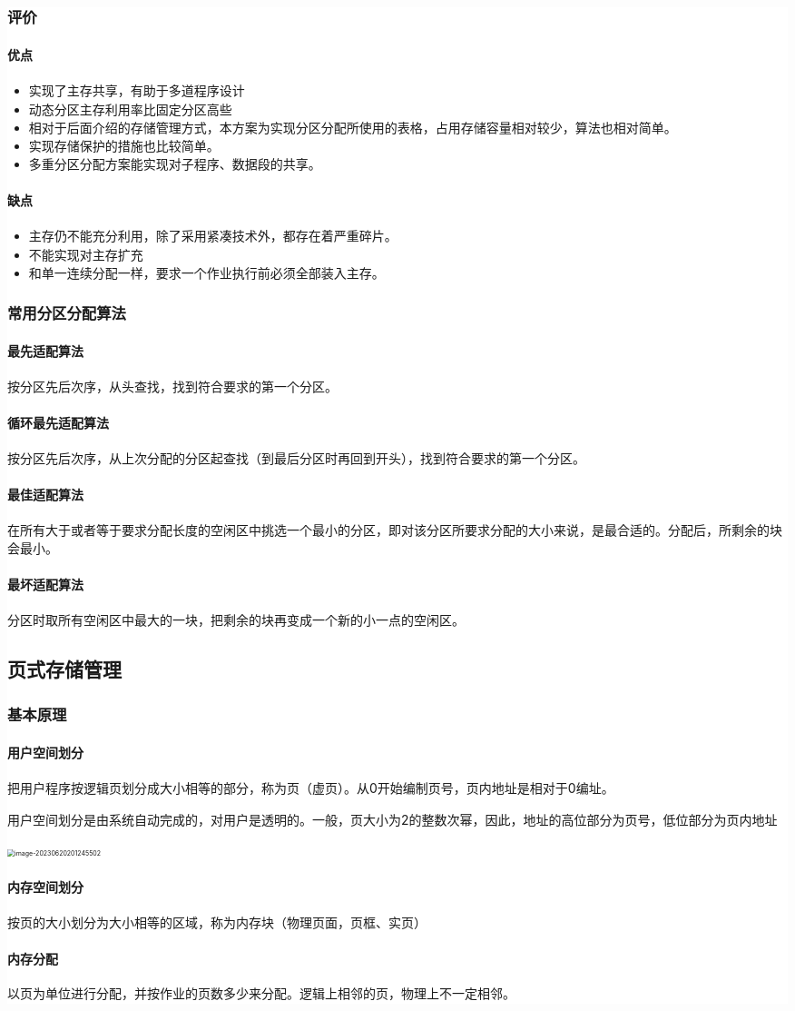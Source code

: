 ### 评价

#### 优点

- 实现了主存共享，有助于多道程序设计
- 动态分区主存利用率比固定分区高些
- 相对于后面介绍的存储管理方式，本方案为实现分区分配所使用的表格，占用存储容量相对较少，算法也相对简单。
- 实现存储保护的措施也比较简单。
- 多重分区分配方案能实现对子程序、数据段的共享。

#### 缺点

- 主存仍不能充分利用，除了采用紧凑技术外，都存在着严重碎片。
- 不能实现对主存扩充
- 和单一连续分配一样，要求一个作业执行前必须全部装入主存。

### 常用分区分配算法

#### 最先适配算法 

按分区先后次序，从头查找，找到符合要求的第一个分区。

#### 循环最先适配算法 

按分区先后次序，从上次分配的分区起查找（到最后分区时再回到开头），找到符合要求的第一个分区。

#### 最佳适配算法 

在所有大于或者等于要求分配长度的空闲区中挑选一个最小的分区，即对该分区所要求分配的大小来说，是最合适的。分配后，所剩余的块会最小。

#### 最坏适配算法

分区时取所有空闲区中最大的一块，把剩余的块再变成一个新的小一点的空闲区。

## 页式存储管理

### 基本原理

#### 用户空间划分

把用户程序按逻辑页划分成大小相等的部分，称为页（虚页）。从0开始编制页号，页内地址是相对于0编址。

 用户空间划分是由系统自动完成的，对用户是透明的。一般，页大小为2的整数次幂，因此，地址的高位部分为页号，低位部分为页内地址

<img src="/../../../../../../../../image-20230620201245502.png" alt="image-20230620201245502" style="zoom:50%;" />

#### 内存空间划分

按页的大小划分为大小相等的区域，称为内存块（物理页面，页框、实页）

#### 内存分配

以页为单位进行分配，并按作业的页数多少来分配。逻辑上相邻的页，物理上不一定相邻。
